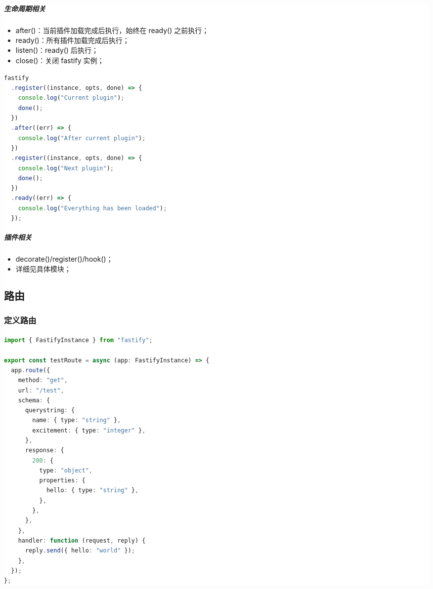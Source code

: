 ##### 生命周期相关

- after()：当前插件加载完成后执行，始终在 ready() 之前执行；
- ready()：所有插件加载完成后执行；
- listen()：ready() 后执行；
- close()：关闭 fastify 实例；

```typescript
fastify
  .register((instance, opts, done) => {
    console.log("Current plugin");
    done();
  })
  .after((err) => {
    console.log("After current plugin");
  })
  .register((instance, opts, done) => {
    console.log("Next plugin");
    done();
  })
  .ready((err) => {
    console.log("Everything has been loaded");
  });
```

##### 插件相关

- decorate()/register()/hook()；
- 详细见具体模块；

## 路由

### 定义路由

```typescript
import { FastifyInstance } from "fastify";

export const testRoute = async (app: FastifyInstance) => {
  app.route({
    method: "get",
    url: "/test",
    schema: {
      querystring: {
        name: { type: "string" },
        excitement: { type: "integer" },
      },
      response: {
        200: {
          type: "object",
          properties: {
            hello: { type: "string" },
          },
        },
      },
    },
    handler: function (request, reply) {
      reply.send({ hello: "world" });
    },
  });
};
```
